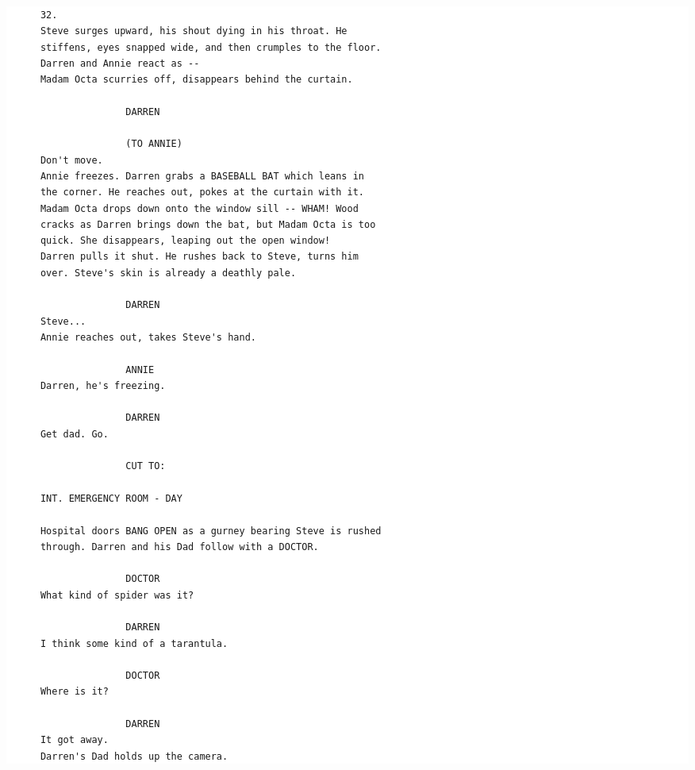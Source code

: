                          

                         

                         

                         

          32.
          Steve surges upward, his shout dying in his throat. He
          stiffens, eyes snapped wide, and then crumples to the floor.
          Darren and Annie react as --
          Madam Octa scurries off, disappears behind the curtain.

                         DARREN

                         (TO ANNIE)
          Don't move.
          Annie freezes. Darren grabs a BASEBALL BAT which leans in
          the corner. He reaches out, pokes at the curtain with it.
          Madam Octa drops down onto the window sill -- WHAM! Wood
          cracks as Darren brings down the bat, but Madam Octa is too
          quick. She disappears, leaping out the open window!
          Darren pulls it shut. He rushes back to Steve, turns him
          over. Steve's skin is already a deathly pale.

                         DARREN
          Steve...
          Annie reaches out, takes Steve's hand.

                         ANNIE
          Darren, he's freezing.

                         DARREN
          Get dad. Go.

                         CUT TO:

          INT. EMERGENCY ROOM - DAY

          Hospital doors BANG OPEN as a gurney bearing Steve is rushed
          through. Darren and his Dad follow with a DOCTOR.

                         DOCTOR
          What kind of spider was it?

                         DARREN
          I think some kind of a tarantula.

                         DOCTOR
          Where is it?

                         DARREN
          It got away.
          Darren's Dad holds up the camera.

                         

                         

                         

                         
